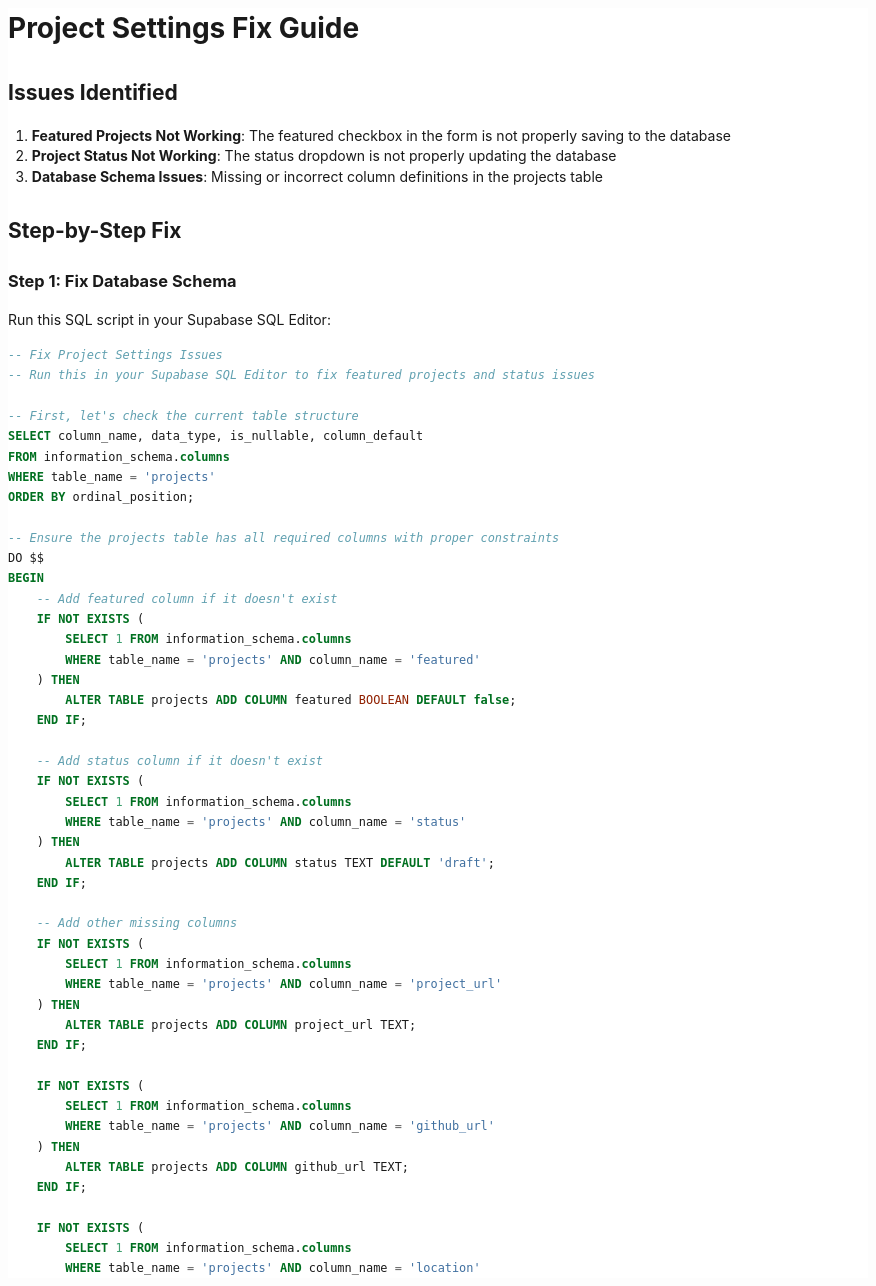 # Project Settings Fix Guide

## Issues Identified

1. **Featured Projects Not Working**: The featured checkbox in the form is not properly saving to the database
2. **Project Status Not Working**: The status dropdown is not properly updating the database
3. **Database Schema Issues**: Missing or incorrect column definitions in the projects table

## Step-by-Step Fix

### Step 1: Fix Database Schema

Run this SQL script in your Supabase SQL Editor:

```sql
-- Fix Project Settings Issues
-- Run this in your Supabase SQL Editor to fix featured projects and status issues

-- First, let's check the current table structure
SELECT column_name, data_type, is_nullable, column_default
FROM information_schema.columns 
WHERE table_name = 'projects' 
ORDER BY ordinal_position;

-- Ensure the projects table has all required columns with proper constraints
DO $$ 
BEGIN
    -- Add featured column if it doesn't exist
    IF NOT EXISTS (
        SELECT 1 FROM information_schema.columns 
        WHERE table_name = 'projects' AND column_name = 'featured'
    ) THEN
        ALTER TABLE projects ADD COLUMN featured BOOLEAN DEFAULT false;
    END IF;

    -- Add status column if it doesn't exist
    IF NOT EXISTS (
        SELECT 1 FROM information_schema.columns 
        WHERE table_name = 'projects' AND column_name = 'status'
    ) THEN
        ALTER TABLE projects ADD COLUMN status TEXT DEFAULT 'draft';
    END IF;

    -- Add other missing columns
    IF NOT EXISTS (
        SELECT 1 FROM information_schema.columns 
        WHERE table_name = 'projects' AND column_name = 'project_url'
    ) THEN
        ALTER TABLE projects ADD COLUMN project_url TEXT;
    END IF;

    IF NOT EXISTS (
        SELECT 1 FROM information_schema.columns 
        WHERE table_name = 'projects' AND column_name = 'github_url'
    ) THEN
        ALTER TABLE projects ADD COLUMN github_url TEXT;
    END IF;

    IF NOT EXISTS (
        SELECT 1 FROM information_schema.columns 
        WHERE table_name = 'projects' AND column_name = 'location'
```